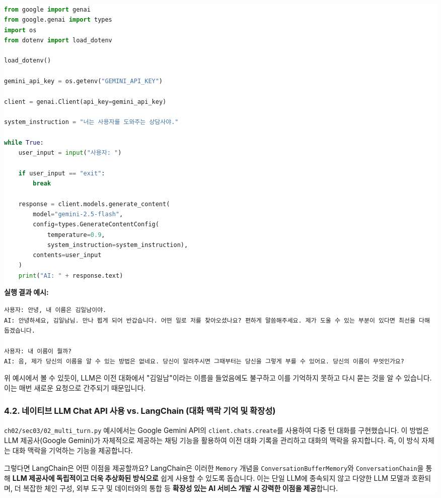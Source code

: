 ```python
from google import genai
from google.genai import types
import os
from dotenv import load_dotenv

load_dotenv()

gemini_api_key = os.getenv("GEMINI_API_KEY")

client = genai.Client(api_key=gemini_api_key)

system_instruction = "너는 사용자를 도와주는 상담사야."

while True:
    user_input = input("사용자: ")

    if user_input == "exit":
        break

    response = client.models.generate_content(
        model="gemini-2.5-flash",
        config=types.GenerateContentConfig(
            temperature=0.9,
            system_instruction=system_instruction),
        contents=user_input
    )
    print("AI: " + response.text)
```

**실행 결과 예시:**

```
사용자: 안녕, 내 이름은 김일남이야.
AI: 안녕하세요, 김일남님. 만나 뵙게 되어 반갑습니다. 어떤 일로 저를 찾아오셨나요? 편하게 말씀해주세요. 제가 도울 수 있는 부분이 있다면 최선을 다해 돕겠습니다.

사용자: 내 이름이 뭘까?
AI: 음, 제가 당신의 이름을 알 수 있는 방법은 없네요. 당신이 알려주시면 그때부터는 당신을 그렇게 부를 수 있어요. 당신의 이름이 무엇인가요?
```

위 예시에서 볼 수 있듯이, LLM은 이전 대화에서 "김일남"이라는 이름을 들었음에도 불구하고 이를 기억하지 못하고 다시 묻는 것을 알 수 있습니다. 이는 매번 새로운 요청으로 간주되기 때문입니다.

### 4.2. 네이티브 LLM Chat API 사용 vs. LangChain (대화 맥락 기억 및 확장성)

`ch02/sec03/02_multi_turn.py` 예시에서는 Google Gemini API의 `client.chats.create`를 사용하여 다중 턴 대화를 구현했습니다. 이 방법은 LLM 제공사(Google Gemini)가 자체적으로 제공하는 채팅 기능을 활용하여 이전 대화 기록을 관리하고 대화의 맥락을 유지합니다. 즉, 이 방식 자체는 대화 맥락을 기억하는 기능을 제공합니다.

그렇다면 LangChain은 어떤 이점을 제공할까요? LangChain은 이러한 `Memory` 개념을 `ConversationBufferMemory`와 `ConversationChain`을 통해 **LLM 제공사에 독립적이고 더욱 추상화된 방식으로** 쉽게 사용할 수 있도록 돕습니다. 이는 단일 LLM에 종속되지 않고 다양한 LLM 모델과 호환되며, 더 복잡한 체인 구성, 외부 도구 및 데이터와의 통합 등 **확장성 있는 AI 서비스 개발 시 강력한 이점을 제공**합니다.
